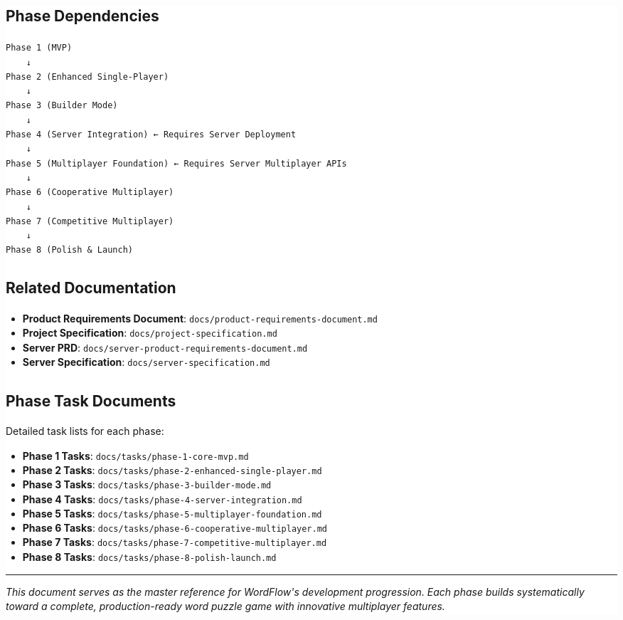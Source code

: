 
## Phase Dependencies

```
Phase 1 (MVP)
    ↓
Phase 2 (Enhanced Single-Player)
    ↓
Phase 3 (Builder Mode)
    ↓
Phase 4 (Server Integration) ← Requires Server Deployment
    ↓
Phase 5 (Multiplayer Foundation) ← Requires Server Multiplayer APIs
    ↓
Phase 6 (Cooperative Multiplayer)
    ↓
Phase 7 (Competitive Multiplayer)
    ↓
Phase 8 (Polish & Launch)
```

## Related Documentation

-   **Product Requirements Document**: `docs/product-requirements-document.md`
-   **Project Specification**: `docs/project-specification.md`
-   **Server PRD**: `docs/server-product-requirements-document.md`
-   **Server Specification**: `docs/server-specification.md`

## Phase Task Documents

Detailed task lists for each phase:

-   **Phase 1 Tasks**: `docs/tasks/phase-1-core-mvp.md`
-   **Phase 2 Tasks**: `docs/tasks/phase-2-enhanced-single-player.md`
-   **Phase 3 Tasks**: `docs/tasks/phase-3-builder-mode.md`
-   **Phase 4 Tasks**: `docs/tasks/phase-4-server-integration.md`
-   **Phase 5 Tasks**: `docs/tasks/phase-5-multiplayer-foundation.md`
-   **Phase 6 Tasks**: `docs/tasks/phase-6-cooperative-multiplayer.md`
-   **Phase 7 Tasks**: `docs/tasks/phase-7-competitive-multiplayer.md`
-   **Phase 8 Tasks**: `docs/tasks/phase-8-polish-launch.md`

---

_This document serves as the master reference for WordFlow's development progression. Each phase builds systematically toward a complete, production-ready word puzzle game with innovative multiplayer features._

